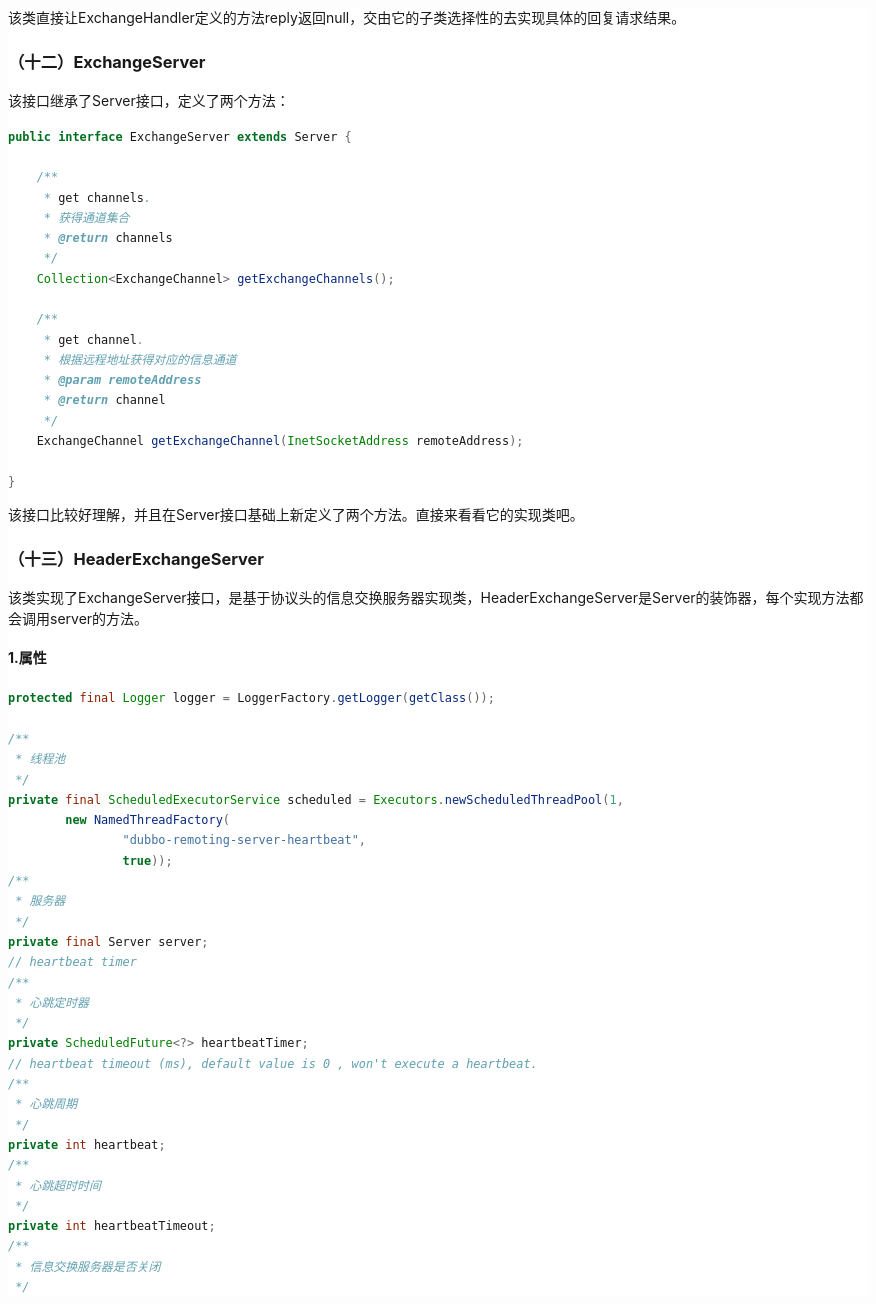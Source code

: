 该类直接让ExchangeHandler定义的方法reply返回null，交由它的子类选择性的去实现具体的回复请求结果。

### （十二）ExchangeServer

该接口继承了Server接口，定义了两个方法：

```java
public interface ExchangeServer extends Server {

    /**
     * get channels.
     * 获得通道集合
     * @return channels
     */
    Collection<ExchangeChannel> getExchangeChannels();

    /**
     * get channel.
     * 根据远程地址获得对应的信息通道
     * @param remoteAddress
     * @return channel
     */
    ExchangeChannel getExchangeChannel(InetSocketAddress remoteAddress);

}
```

该接口比较好理解，并且在Server接口基础上新定义了两个方法。直接来看看它的实现类吧。

### （十三）HeaderExchangeServer

该类实现了ExchangeServer接口，是基于协议头的信息交换服务器实现类，HeaderExchangeServer是Server的装饰器，每个实现方法都会调用server的方法。

#### 1.属性

```java
protected final Logger logger = LoggerFactory.getLogger(getClass());

/**
 * 线程池
 */
private final ScheduledExecutorService scheduled = Executors.newScheduledThreadPool(1,
        new NamedThreadFactory(
                "dubbo-remoting-server-heartbeat",
                true));
/**
 * 服务器
 */
private final Server server;
// heartbeat timer
/**
 * 心跳定时器
 */
private ScheduledFuture<?> heartbeatTimer;
// heartbeat timeout (ms), default value is 0 , won't execute a heartbeat.
/**
 * 心跳周期
 */
private int heartbeat;
/**
 * 心跳超时时间
 */
private int heartbeatTimeout;
/**
 * 信息交换服务器是否关闭
 */
```